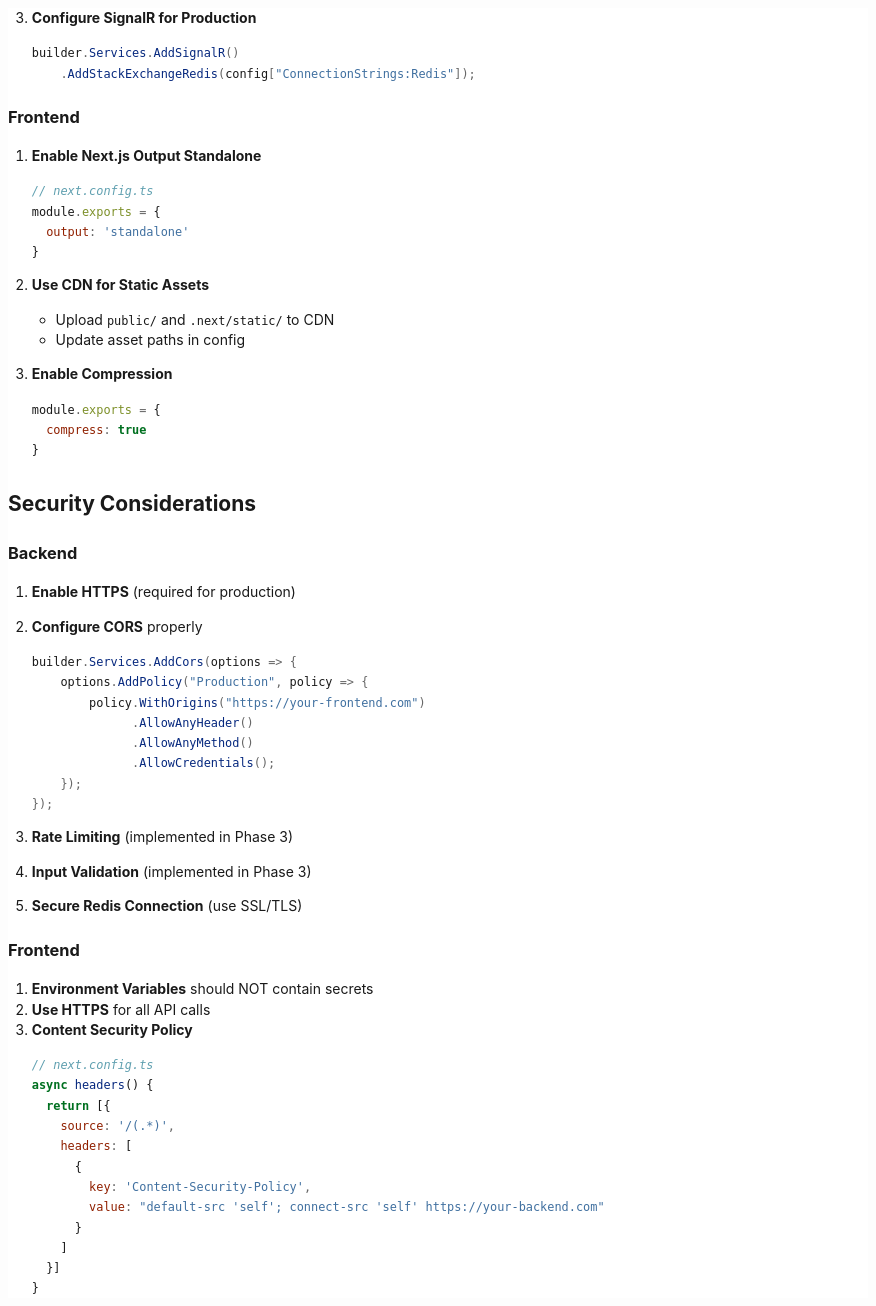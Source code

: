 3. **Configure SignalR for Production**
   ```csharp
   builder.Services.AddSignalR()
       .AddStackExchangeRedis(config["ConnectionStrings:Redis"]);
   ```

### Frontend
1. **Enable Next.js Output Standalone**
   ```javascript
   // next.config.ts
   module.exports = {
     output: 'standalone'
   }
   ```

2. **Use CDN for Static Assets**
   - Upload `public/` and `.next/static/` to CDN
   - Update asset paths in config

3. **Enable Compression**
   ```javascript
   module.exports = {
     compress: true
   }
   ```

## Security Considerations

### Backend
1. **Enable HTTPS** (required for production)
2. **Configure CORS** properly
   ```csharp
   builder.Services.AddCors(options => {
       options.AddPolicy("Production", policy => {
           policy.WithOrigins("https://your-frontend.com")
                 .AllowAnyHeader()
                 .AllowAnyMethod()
                 .AllowCredentials();
       });
   });
   ```

3. **Rate Limiting** (implemented in Phase 3)
4. **Input Validation** (implemented in Phase 3)
5. **Secure Redis Connection** (use SSL/TLS)

### Frontend
1. **Environment Variables** should NOT contain secrets
2. **Use HTTPS** for all API calls
3. **Content Security Policy**
   ```javascript
   // next.config.ts
   async headers() {
     return [{
       source: '/(.*)',
       headers: [
         {
           key: 'Content-Security-Policy',
           value: "default-src 'self'; connect-src 'self' https://your-backend.com"
         }
       ]
     }]
   }
   ```
